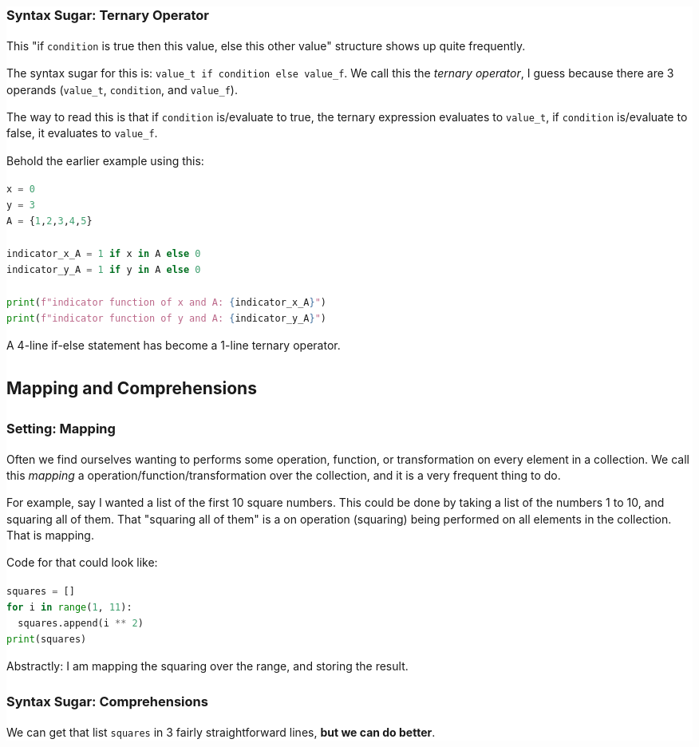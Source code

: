 ### Syntax Sugar: Ternary Operator

This "if `condition` is true then this value, else this other value"
structure shows up quite frequently.

The syntax sugar for this is: `value_t if condition else value_f`.
We call this the *ternary operator*,
I guess because there are 3 operands (`value_t`, `condition`, and `value_f`).

The way to read this is that if `condition` is/evaluate to true,
the ternary expression evaluates to `value_t`,
if `condition` is/evaluate to false, it evaluates to `value_f`.

Behold the earlier example using this:
```py live_py title=Indicator_Ternary
x = 0
y = 3
A = {1,2,3,4,5}

indicator_x_A = 1 if x in A else 0
indicator_y_A = 1 if y in A else 0

print(f"indicator function of x and A: {indicator_x_A}")
print(f"indicator function of y and A: {indicator_y_A}")
```

A 4-line if-else statement has become a 1-line ternary operator.

## Mapping and Comprehensions

### Setting: Mapping

Often we find ourselves wanting to performs some operation, function,
or transformation on every element in a collection.
We call this *mapping* a operation/function/transformation over the collection,
and it is a very frequent thing to do.

For example, say I wanted a list of the first 10 square numbers.
This could be done by taking a list of the numbers 1 to 10, and squaring all of them.
That "squaring all of them" is a on operation (squaring) being performed on all
elements in the collection. That is mapping.

Code for that could look like:
```py live_py title=Squares_Iteration
squares = []
for i in range(1, 11):
  squares.append(i ** 2)
print(squares)
```

Abstractly: I am mapping the squaring over the range, and storing the result.

### Syntax Sugar: Comprehensions

We can get that list `squares` in 3 fairly straightforward lines,
**but we can do better**.

